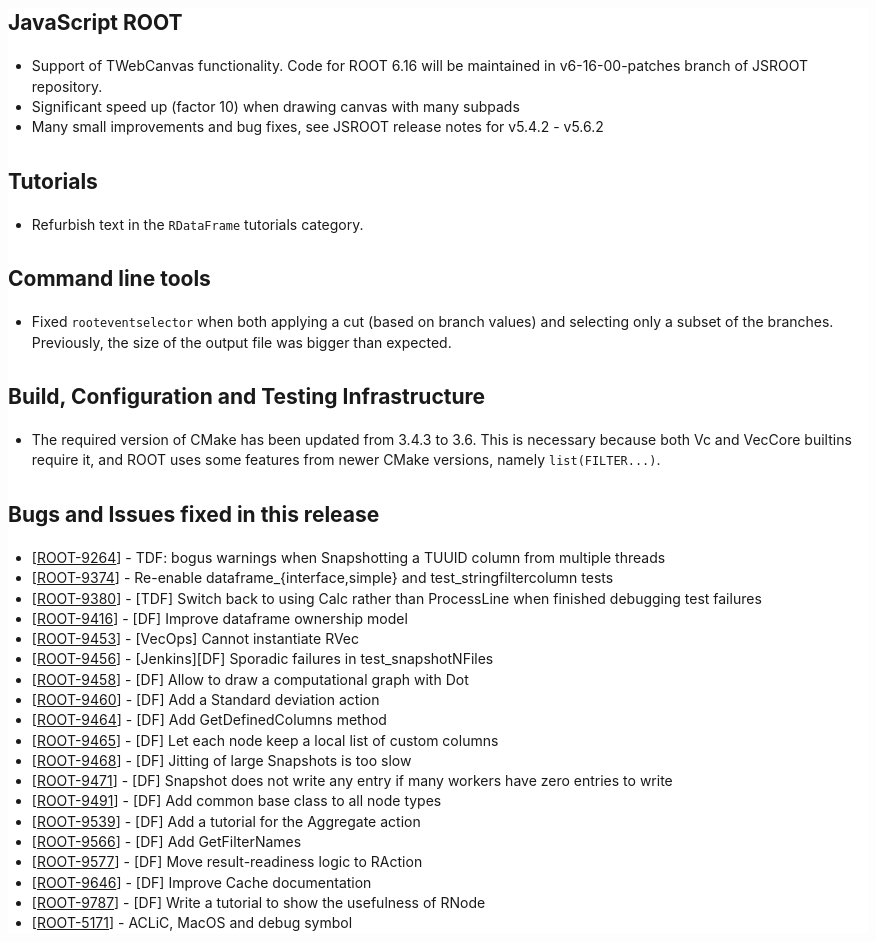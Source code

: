 ## JavaScript ROOT
  - Support of TWebCanvas functionality. Code for ROOT 6.16 will
    be maintained in v6-16-00-patches branch of JSROOT repository.
  - Significant speed up (factor 10) when drawing canvas with many subpads
  - Many small improvements and bug fixes, see JSROOT release notes for v5.4.2 - v5.6.2

## Tutorials
  - Refurbish text in the `RDataFrame` tutorials category.

## Command line tools
  - Fixed `rooteventselector` when both applying a cut (based on branch values) and selecting only
  a subset of the branches. Previously, the size of the output file was bigger than expected.


## Build, Configuration and Testing Infrastructure

  - The required version of CMake has been updated from 3.4.3 to 3.6. This is
    necessary because both Vc and VecCore builtins require it, and ROOT uses
    some features from newer CMake versions, namely `list(FILTER...)`.


## Bugs and Issues fixed in this release

* [<a href='https://sft.its.cern.ch/jira/browse/ROOT-9264'>ROOT-9264</a>] -         TDF: bogus warnings when Snapshotting a TUUID column from multiple threads
* [<a href='https://sft.its.cern.ch/jira/browse/ROOT-9374'>ROOT-9374</a>] -         Re-enable dataframe_{interface,simple} and test_stringfiltercolumn tests
* [<a href='https://sft.its.cern.ch/jira/browse/ROOT-9380'>ROOT-9380</a>] -         [TDF] Switch back to using Calc rather than ProcessLine when finished debugging test failures
* [<a href='https://sft.its.cern.ch/jira/browse/ROOT-9416'>ROOT-9416</a>] -         [DF] Improve dataframe ownership model
* [<a href='https://sft.its.cern.ch/jira/browse/ROOT-9453'>ROOT-9453</a>] -         [VecOps] Cannot instantiate RVec<bool>
* [<a href='https://sft.its.cern.ch/jira/browse/ROOT-9456'>ROOT-9456</a>] -         [Jenkins][DF] Sporadic failures in test_snapshotNFiles
* [<a href='https://sft.its.cern.ch/jira/browse/ROOT-9458'>ROOT-9458</a>] -         [DF] Allow to draw a computational graph with Dot
* [<a href='https://sft.its.cern.ch/jira/browse/ROOT-9460'>ROOT-9460</a>] -         [DF] Add a Standard deviation action
* [<a href='https://sft.its.cern.ch/jira/browse/ROOT-9464'>ROOT-9464</a>] -         [DF] Add GetDefinedColumns method
* [<a href='https://sft.its.cern.ch/jira/browse/ROOT-9465'>ROOT-9465</a>] -         [DF] Let each node keep a local list of custom columns
* [<a href='https://sft.its.cern.ch/jira/browse/ROOT-9468'>ROOT-9468</a>] -         [DF] Jitting of large Snapshots is too slow
* [<a href='https://sft.its.cern.ch/jira/browse/ROOT-9471'>ROOT-9471</a>] -         [DF] Snapshot does not write any entry if many workers have zero entries to write
* [<a href='https://sft.its.cern.ch/jira/browse/ROOT-9491'>ROOT-9491</a>] -         [DF] Add common base class to all node types
* [<a href='https://sft.its.cern.ch/jira/browse/ROOT-9539'>ROOT-9539</a>] -         [DF] Add a tutorial for the Aggregate action
* [<a href='https://sft.its.cern.ch/jira/browse/ROOT-9566'>ROOT-9566</a>] -         [DF] Add GetFilterNames
* [<a href='https://sft.its.cern.ch/jira/browse/ROOT-9577'>ROOT-9577</a>] -         [DF] Move result-readiness logic to RAction
* [<a href='https://sft.its.cern.ch/jira/browse/ROOT-9646'>ROOT-9646</a>] -         [DF] Improve Cache documentation
* [<a href='https://sft.its.cern.ch/jira/browse/ROOT-9787'>ROOT-9787</a>] -         [DF] Write a tutorial to show the usefulness of RNode
* [<a href='https://sft.its.cern.ch/jira/browse/ROOT-5171'>ROOT-5171</a>] -         ACLiC, MacOS and debug symbol